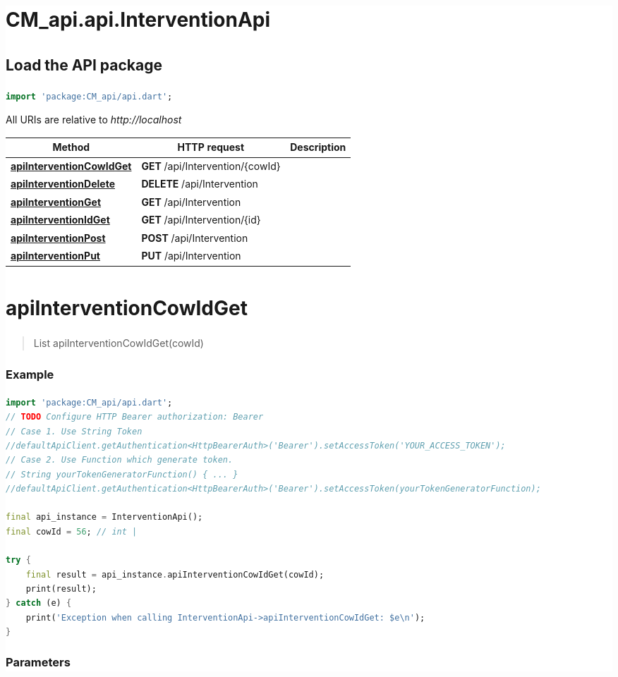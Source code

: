 # CM_api.api.InterventionApi

## Load the API package
```dart
import 'package:CM_api/api.dart';
```

All URIs are relative to *http://localhost*

Method | HTTP request | Description
------------- | ------------- | -------------
[**apiInterventionCowIdGet**](InterventionApi.md#apiinterventioncowidget) | **GET** /api/Intervention/{cowId} | 
[**apiInterventionDelete**](InterventionApi.md#apiinterventiondelete) | **DELETE** /api/Intervention | 
[**apiInterventionGet**](InterventionApi.md#apiinterventionget) | **GET** /api/Intervention | 
[**apiInterventionIdGet**](InterventionApi.md#apiinterventionidget) | **GET** /api/Intervention/{id} | 
[**apiInterventionPost**](InterventionApi.md#apiinterventionpost) | **POST** /api/Intervention | 
[**apiInterventionPut**](InterventionApi.md#apiinterventionput) | **PUT** /api/Intervention | 


# **apiInterventionCowIdGet**
> List<InterventionDto> apiInterventionCowIdGet(cowId)



### Example
```dart
import 'package:CM_api/api.dart';
// TODO Configure HTTP Bearer authorization: Bearer
// Case 1. Use String Token
//defaultApiClient.getAuthentication<HttpBearerAuth>('Bearer').setAccessToken('YOUR_ACCESS_TOKEN');
// Case 2. Use Function which generate token.
// String yourTokenGeneratorFunction() { ... }
//defaultApiClient.getAuthentication<HttpBearerAuth>('Bearer').setAccessToken(yourTokenGeneratorFunction);

final api_instance = InterventionApi();
final cowId = 56; // int | 

try {
    final result = api_instance.apiInterventionCowIdGet(cowId);
    print(result);
} catch (e) {
    print('Exception when calling InterventionApi->apiInterventionCowIdGet: $e\n');
}
```

### Parameters
